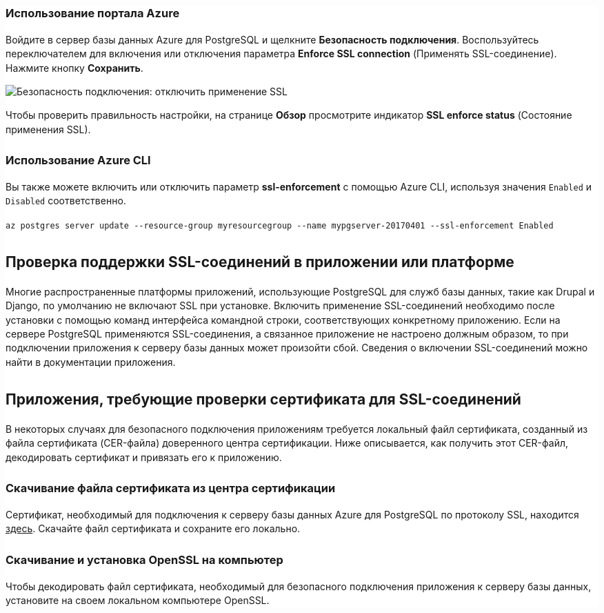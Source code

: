 ### <a name="using-the-azure-portal"></a>Использование портала Azure
Войдите в сервер базы данных Azure для PostgreSQL и щелкните **Безопасность подключения**. Воспользуйтесь переключателем для включения или отключения параметра **Enforce SSL connection** (Применять SSL-соединение). Нажмите кнопку **Сохранить**. 

![Безопасность подключения: отключить применение SSL](./media/concepts-ssl-connection-security/1-disable-ssl.png)

Чтобы проверить правильность настройки, на странице **Обзор** просмотрите индикатор **SSL enforce status** (Состояние применения SSL).

### <a name="using-azure-cli"></a>Использование Azure CLI
Вы также можете включить или отключить параметр **ssl-enforcement** с помощью Azure CLI, используя значения `Enabled` и `Disabled` соответственно.

```azurecli
az postgres server update --resource-group myresourcegroup --name mypgserver-20170401 --ssl-enforcement Enabled
```

## <a name="ensure-your-application-or-framework-supports-ssl-connections"></a>Проверка поддержки SSL-соединений в приложении или платформе
Многие распространенные платформы приложений, использующие PostgreSQL для служб базы данных, такие как Drupal и Django, по умолчанию не включают SSL при установке. Включить применение SSL-соединений необходимо после установки с помощью команд интерфейса командной строки, соответствующих конкретному приложению. Если на сервере PostgreSQL применяются SSL-соединения, а связанное приложение не настроено должным образом, то при подключении приложения к серверу базы данных может произойти сбой. Сведения о включении SSL-соединений можно найти в документации приложения.


## <a name="applications-that-require-certificate-verification-for-ssl-connectivity"></a>Приложения, требующие проверки сертификата для SSL-соединений
В некоторых случаях для безопасного подключения приложениям требуется локальный файл сертификата, созданный из файла сертификата (CER-файла) доверенного центра сертификации. Ниже описывается, как получить этот CER-файл, декодировать сертификат и привязать его к приложению.

### <a name="download-the-certificate-file-from-the-certificate-authority-ca"></a>Скачивание файла сертификата из центра сертификации 
Сертификат, необходимый для подключения к серверу базы данных Azure для PostgreSQL по протоколу SSL, находится [здесь](https://www.digicert.com/CACerts/BaltimoreCyberTrustRoot.crt). Скачайте файл сертификата и сохраните его локально.

### <a name="download-and-install-openssl-on-your-machine"></a>Скачивание и установка OpenSSL на компьютер 
Чтобы декодировать файл сертификата, необходимый для безопасного подключения приложения к серверу базы данных, установите на своем локальном компьютере OpenSSL.
